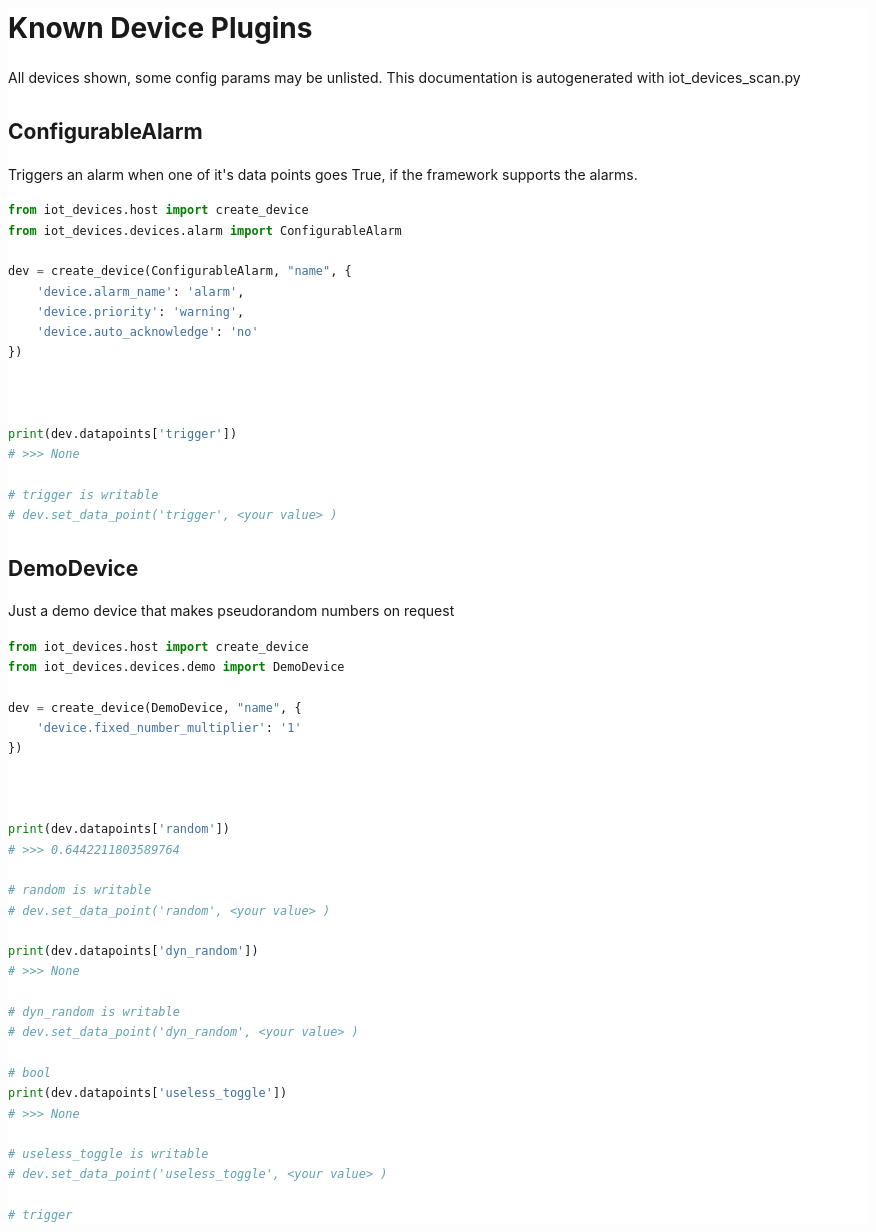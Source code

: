 # Known Device Plugins

All devices shown, some config params may be unlisted.
This documentation is autogenerated with iot_devices_scan.py

## ConfigurableAlarm

Triggers an alarm when one of it's data points goes True, if the framework supports the alarms.

```python
from iot_devices.host import create_device
from iot_devices.devices.alarm import ConfigurableAlarm

dev = create_device(ConfigurableAlarm, "name", {
    'device.alarm_name': 'alarm',
    'device.priority': 'warning',
    'device.auto_acknowledge': 'no'
})



print(dev.datapoints['trigger'])
# >>> None

# trigger is writable
# dev.set_data_point('trigger', <your value> )

```

## DemoDevice

Just a demo device that makes pseudorandom numbers on request

```python
from iot_devices.host import create_device
from iot_devices.devices.demo import DemoDevice

dev = create_device(DemoDevice, "name", {
    'device.fixed_number_multiplier': '1'
})



print(dev.datapoints['random'])
# >>> 0.6442211803589764

# random is writable
# dev.set_data_point('random', <your value> )

print(dev.datapoints['dyn_random'])
# >>> None

# dyn_random is writable
# dev.set_data_point('dyn_random', <your value> )

# bool
print(dev.datapoints['useless_toggle'])
# >>> None

# useless_toggle is writable
# dev.set_data_point('useless_toggle', <your value> )

# trigger
```